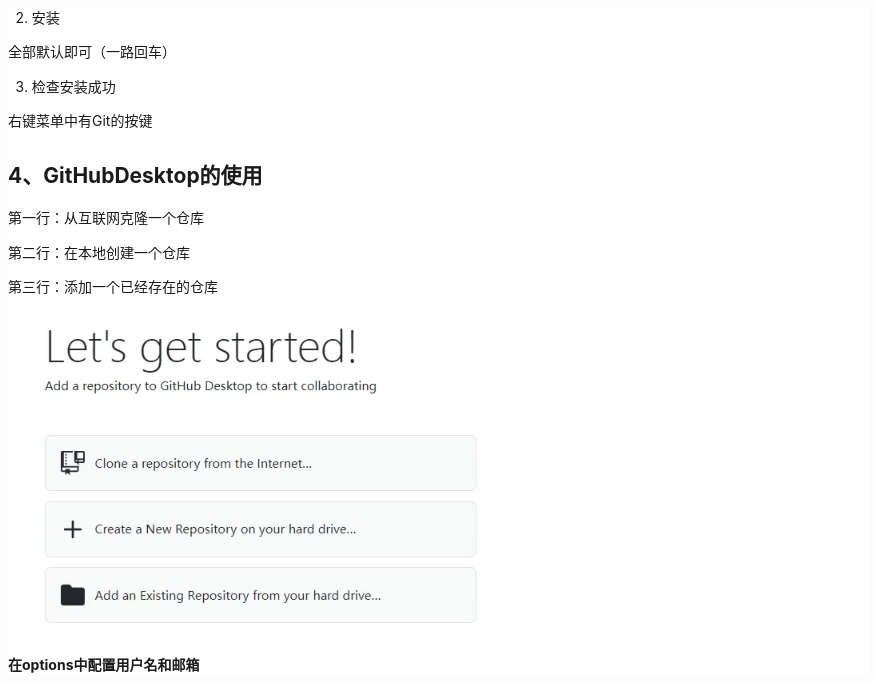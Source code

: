 2. 安装

全部默认即可（一路回车）

3. 检查安装成功

右键菜单中有Git的按键



## 4、GitHubDesktop的使用

第一行：从互联网克隆一个仓库

第二行：在本地创建一个仓库

第三行：添加一个已经存在的仓库

<img src="assets/image-20230417231545875.png" alt="image-20230417231545875" style="zoom:80%;" />

**在options中配置用户名和邮箱**
